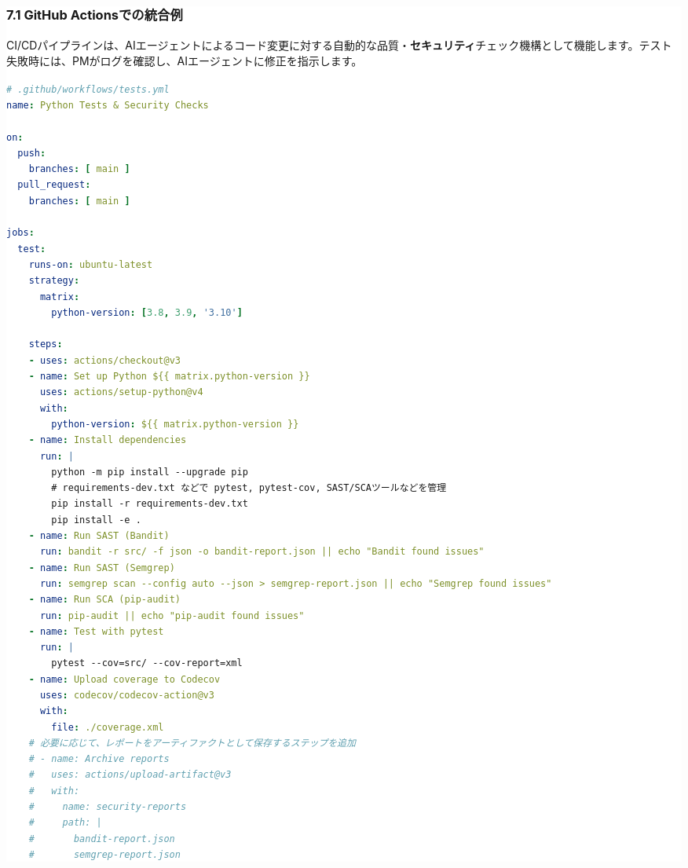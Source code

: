 ### 7.1 GitHub Actionsでの統合例

CI/CDパイプラインは、AIエージェントによるコード変更に対する自動的な品質・**セキュリティ**チェック機構として機能します。テスト失敗時には、PMがログを確認し、AIエージェントに修正を指示します。

```yaml
# .github/workflows/tests.yml
name: Python Tests & Security Checks

on:
  push:
    branches: [ main ]
  pull_request:
    branches: [ main ]

jobs:
  test:
    runs-on: ubuntu-latest
    strategy:
      matrix:
        python-version: [3.8, 3.9, '3.10']

    steps:
    - uses: actions/checkout@v3
    - name: Set up Python ${{ matrix.python-version }}
      uses: actions/setup-python@v4
      with:
        python-version: ${{ matrix.python-version }}
    - name: Install dependencies
      run: |
        python -m pip install --upgrade pip
        # requirements-dev.txt などで pytest, pytest-cov, SAST/SCAツールなどを管理
        pip install -r requirements-dev.txt 
        pip install -e . 
    - name: Run SAST (Bandit)
      run: bandit -r src/ -f json -o bandit-report.json || echo "Bandit found issues"
    - name: Run SAST (Semgrep)
      run: semgrep scan --config auto --json > semgrep-report.json || echo "Semgrep found issues"
    - name: Run SCA (pip-audit)
      run: pip-audit || echo "pip-audit found issues"
    - name: Test with pytest
      run: |
        pytest --cov=src/ --cov-report=xml
    - name: Upload coverage to Codecov
      uses: codecov/codecov-action@v3
      with:
        file: ./coverage.xml
    # 必要に応じて、レポートをアーティファクトとして保存するステップを追加
    # - name: Archive reports
    #   uses: actions/upload-artifact@v3
    #   with:
    #     name: security-reports
    #     path: |
    #       bandit-report.json
    #       semgrep-report.json
```
